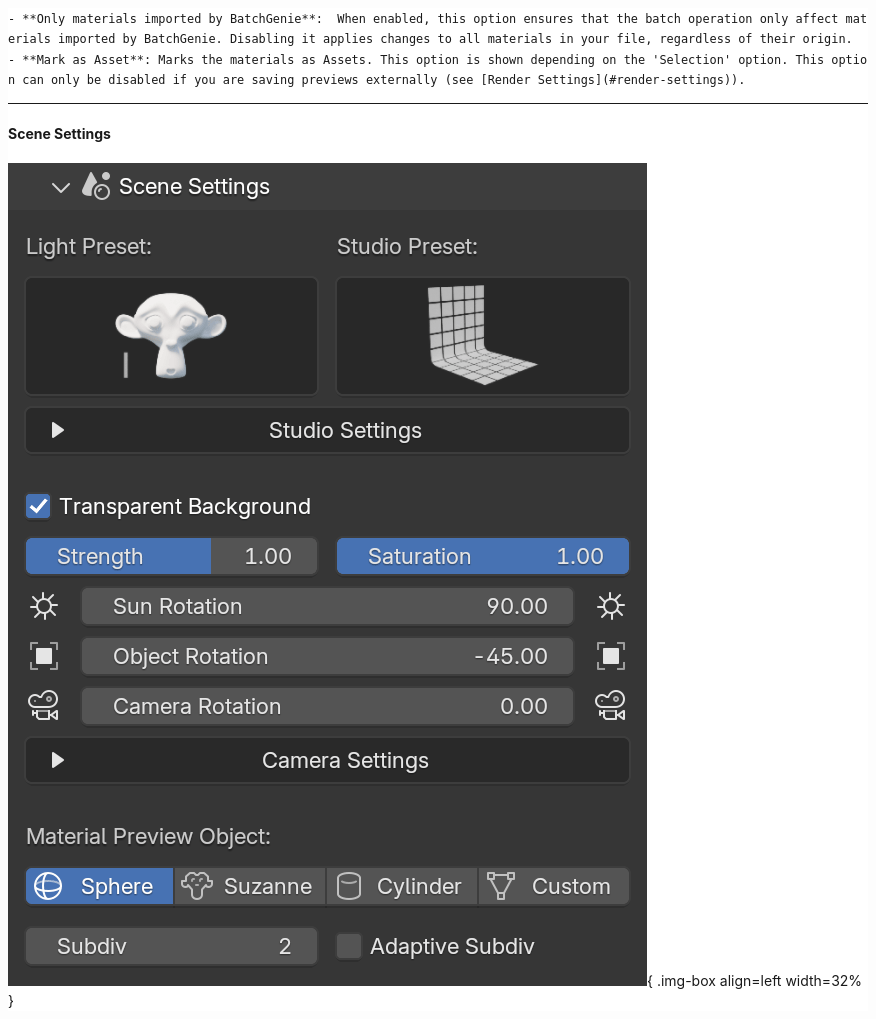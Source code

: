     - **Only materials imported by BatchGenie**:  When enabled, this option ensures that the batch operation only affect materials imported by BatchGenie. Disabling it applies changes to all materials in your file, regardless of their origin.
    - **Mark as Asset**: Marks the materials as Assets. This option is shown depending on the 'Selection' option. This option can only be disabled if you are saving previews externally (see [Render Settings](#render-settings)).


---


#### Scene Settings

![Scene Settings](images/render_asset_previews_scene_settings[2x].png){ .img-box align=left width=32% }

